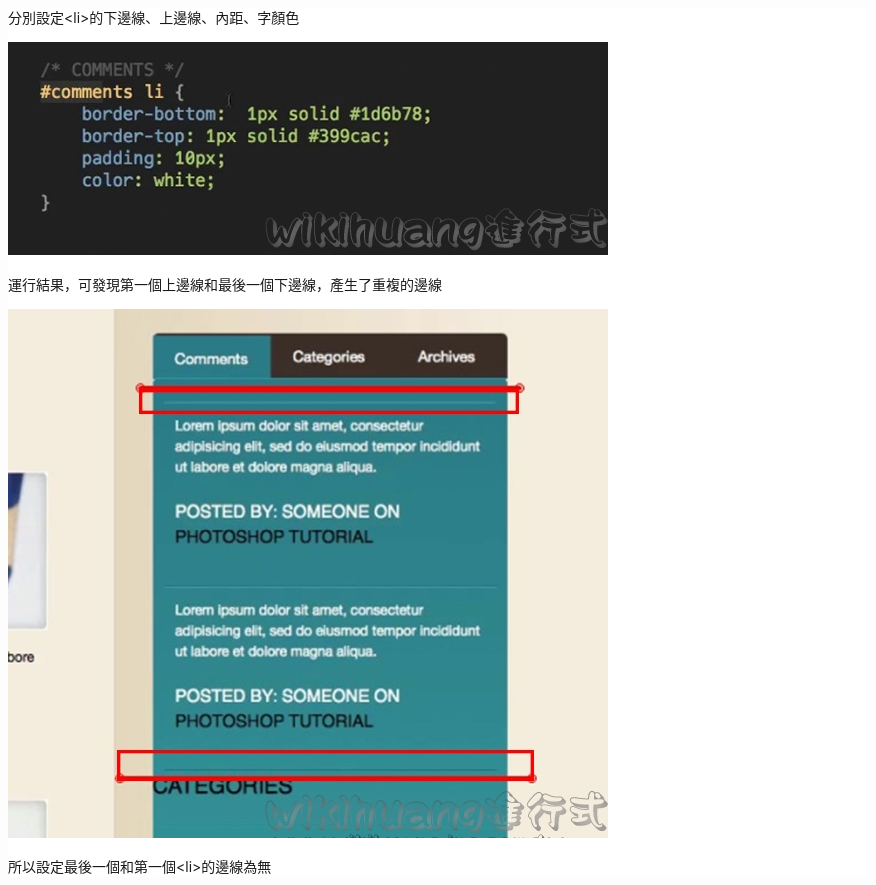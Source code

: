 <p>分別設定&lt;li&gt;的下邊線、上邊線、內距、字顏色</p>
<img src="/images/coding-note/html/psd-to-html/05c_buildCss_main_section/05c_buildCss_main_section-0.20.14.53.jpg" alt="/images/coding-note/html/psd-to-html/05c_buildCss_main_section/05c_buildCss_main_section-0.20.14.53.jpg"/>




<p>運行結果，可發現第一個上邊線和最後一個下邊線，產生了重複的邊線</p>
<img src="/images/coding-note/html/psd-to-html/05c_buildCss_main_section/05c_buildCss_main_section-0.20.24.40.jpg" alt="/images/coding-note/html/psd-to-html/05c_buildCss_main_section/05c_buildCss_main_section-0.20.24.40.jpg"/>




<p>所以設定最後一個和第一個&lt;li&gt;的邊線為無</p>